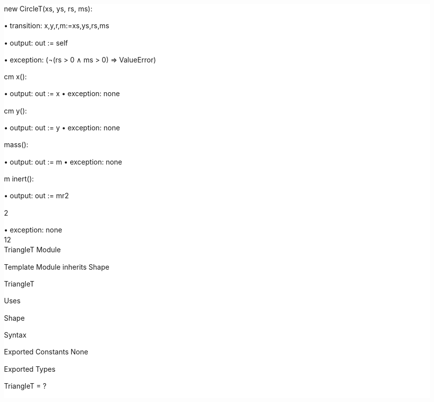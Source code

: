 new CircleT(xs, ys, rs, ms):

• transition: x,y,r,m:=xs,ys,rs,ms

• output: out := self

• exception: (¬(rs &gt; 0 ∧ ms &gt; 0) ⇒ ValueError)

cm x():

• output: out := x • exception: none

cm y():

• output: out := y • exception: none

mass():

• output: out := m • exception: none

m inert():

• output: out := mr2

2

</div>
</div>
<div class="layoutArea">
<div class="column">
• exception: none

</div>
</div>
<div class="layoutArea">
<div class="column">
12

</div>
</div>
</div>
<div class="page" title="Page 13">
<div class="layoutArea">
<div class="column">
TriangleT Module

Template Module inherits Shape

TriangleT

Uses

Shape

Syntax

Exported Constants None

Exported Types

TriangleT = ?
